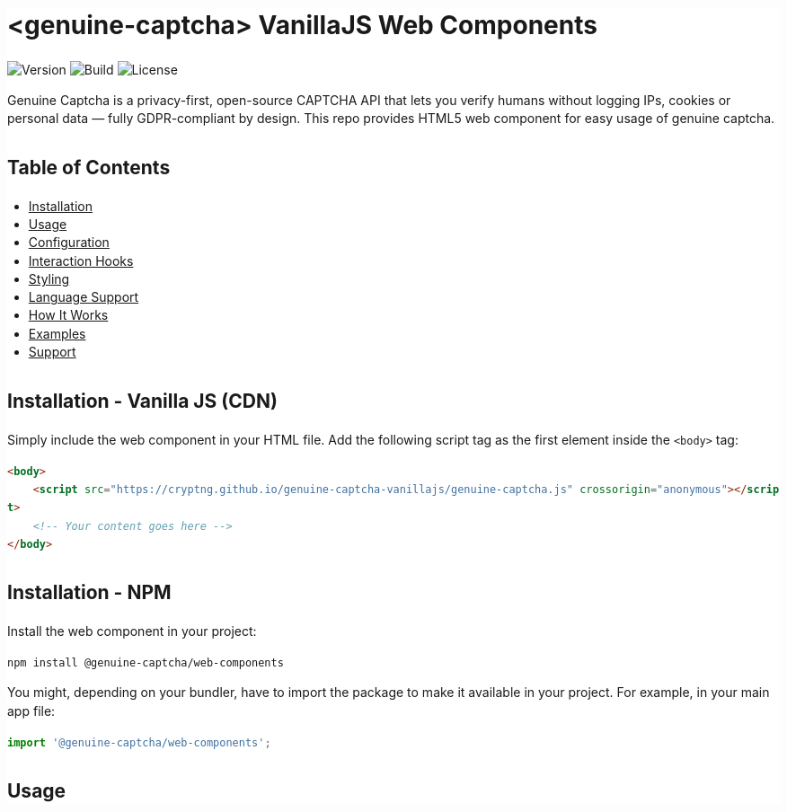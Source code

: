 # \<genuine-captcha> VanillaJS Web Components

![Version](https://img.shields.io/badge/version-1.0.10-blue.svg)
![Build](https://img.shields.io/badge/build-passing-brightgreen.svg)
![License](https://img.shields.io/badge/license-MIT-green.svg)

<genuine-captcha> Genuine Captcha is a privacy-first, open-source CAPTCHA API that lets you verify humans without logging IPs, cookies or personal data — fully GDPR-compliant by design. This repo provides HTML5 web component for easy usage of genuine captcha.

## Table of Contents
- [Installation](#installation)
- [Usage](#usage)
- [Configuration](#configuration)
- [Interaction Hooks](#interaction-hooks)
- [Styling](#styling)
- [Language Support](#language-support)
- [How It Works](#how-it-works)
- [Examples](#examples)
- [Support](#support)

## Installation - Vanilla JS (CDN)

Simply include the <genuine-captcha> web component in your HTML file. Add the following script tag as the first element inside the `<body>` tag:

```html
<body>
    <script src="https://cryptng.github.io/genuine-captcha-vanillajs/genuine-captcha.js" crossorigin="anonymous"></script>
    <!-- Your content goes here -->
</body>
```

## Installation - NPM

Install the <genuine-captcha> web component in your project:

```bash
npm install @genuine-captcha/web-components
```

You might, depending on your bundler, have to import the package to make it available in your project. For example, in your main app file:

```js
import '@genuine-captcha/web-components';
```

## Usage
